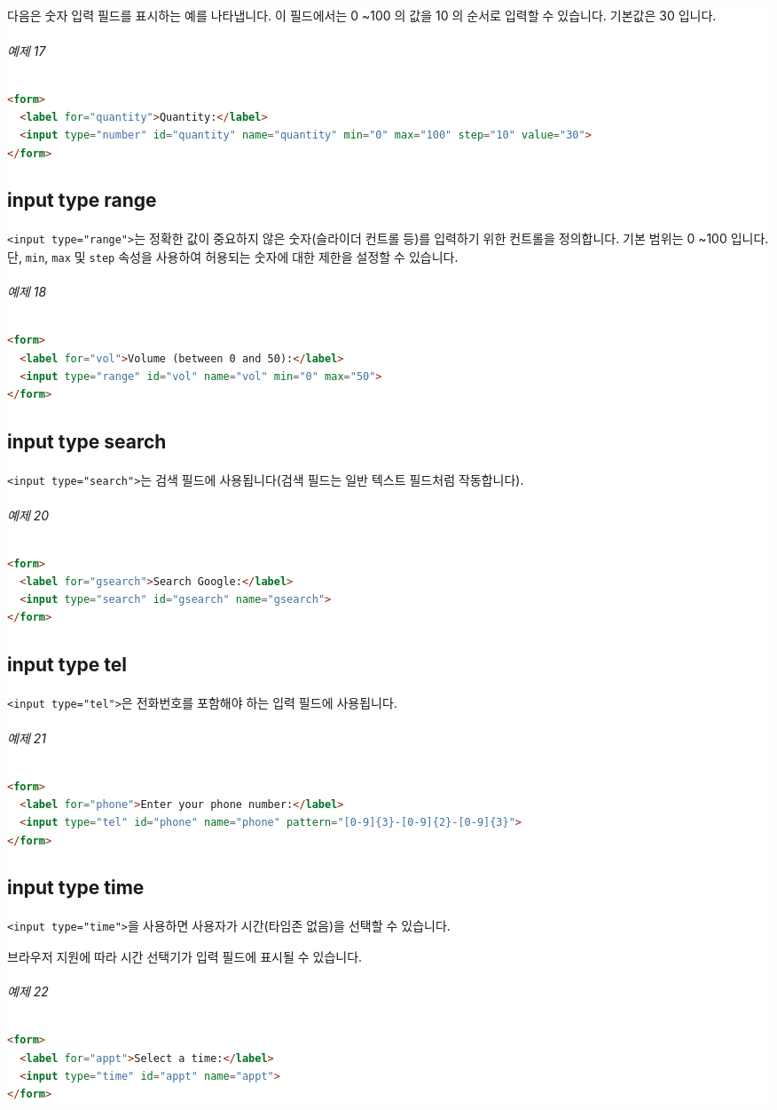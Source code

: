 다음은 숫자 입력 필드를 표시하는 예를 나타냅니다. 이 필드에서는 0 ~100 의 값을 10 의 순서로 입력할 수 있습니다. 기본값은 30 입니다.

###### 예제 17

```html
<form>
  <label for="quantity">Quantity:</label>
  <input type="number" id="quantity" name="quantity" min="0" max="100" step="10" value="30">
</form>
```

## input type range

```<input type="range">```는 정확한 값이 중요하지 않은 숫자(슬라이더 컨트롤 등)를 입력하기 위한 컨트롤을 정의합니다. 기본 범위는 0 ~100 입니다. 단, ```min```, ```max``` 및 ```step``` 속성을 사용하여 허용되는 숫자에 대한 제한을 설정할 수 있습니다.

###### 예제 18

```html
<form>
  <label for="vol">Volume (between 0 and 50):</label>
  <input type="range" id="vol" name="vol" min="0" max="50">
</form>
```

## input type search

```<input type="search">```는 검색 필드에 사용됩니다(검색 필드는 일반 텍스트 필드처럼 작동합니다).

###### 예제 20

```html
<form>
  <label for="gsearch">Search Google:</label>
  <input type="search" id="gsearch" name="gsearch">
</form>
```

## input type tel

```<input type="tel">```은 전화번호를 포함해야 하는 입력 필드에 사용됩니다.

###### 예제 21

```html
<form>
  <label for="phone">Enter your phone number:</label>
  <input type="tel" id="phone" name="phone" pattern="[0-9]{3}-[0-9]{2}-[0-9]{3}">
</form>
```

## input type time

```<input type="time">```을 사용하면 사용자가 시간(타임존 없음)을 선택할 수 있습니다.

브라우저 지원에 따라 시간 선택기가 입력 필드에 표시될 수 있습니다.

###### 예제 22

```html
<form>
  <label for="appt">Select a time:</label>
  <input type="time" id="appt" name="appt">
</form>
```
